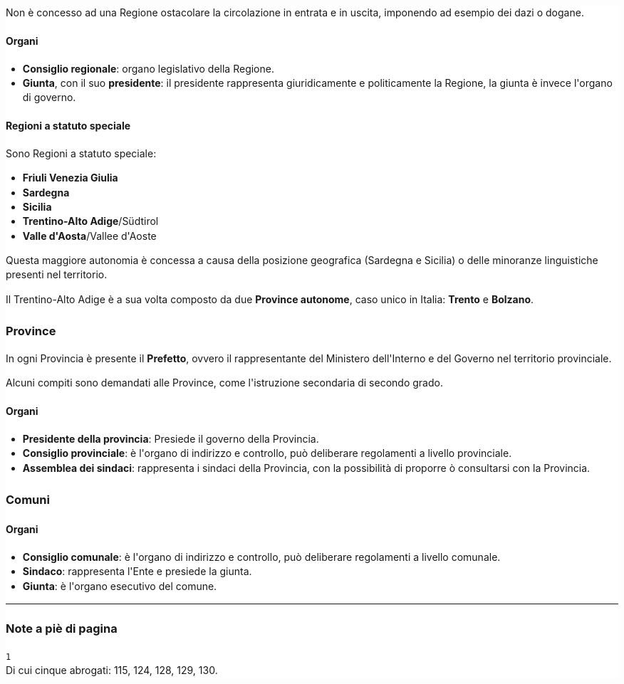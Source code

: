 Non è concesso ad una Regione ostacolare la circolazione in entrata e in uscita,
imponendo ad esempio dei dazi o dogane.

#### Organi

- **Consiglio regionale**: organo legislativo della Regione.
- **Giunta**, con il suo **presidente**: il presidente rappresenta
  giuridicamente e politicamente la Regione, la giunta è invece l'organo di
  governo.

#### Regioni a statuto speciale

Sono Regioni a statuto speciale:
- **Friuli Venezia Giulia**
- **Sardegna**
- **Sicilia**
- **Trentino-Alto Adige**/Südtirol
- **Valle d'Aosta**/Vallee d'Aoste

Questa maggiore autonomia è concessa a causa della posizione geografica
(Sardegna e Sicilia) o delle minoranze linguistiche presenti nel territorio.

Il Trentino-Alto Adige è a sua volta composto da due **Province autonome**, caso
unico in Italia: **Trento** e **Bolzano**.

### Province

In ogni Provincia è presente il **Prefetto**, ovvero il rappresentante del
Ministero dell'Interno e del Governo nel territorio provinciale.

Alcuni compiti sono demandati alle Province, come l'istruzione secondaria
di secondo grado.

#### Organi

- **Presidente della provincia**: Presiede il governo della Provincia.
- **Consiglio provinciale**: è l'organo di indirizzo e controllo, può deliberare
  regolamenti a livello provinciale.
- **Assemblea dei sindaci**: rappresenta i sindaci della Provincia, con la
  possibilità di proporre ò consultarsi con la Provincia.

### Comuni

#### Organi

- **Consiglio comunale**: è l'organo di indirizzo e controllo, può deliberare
  regolamenti a livello comunale.
- **Sindaco**: rappresenta l'Ente e presiede la giunta.
- **Giunta**: è l'organo esecutivo del comune.

---

### Note a piè di pagina

<a id="fn-1">`1`</a>\
Di cui cinque abrogati: 115, 124, 128, 129, 130.
